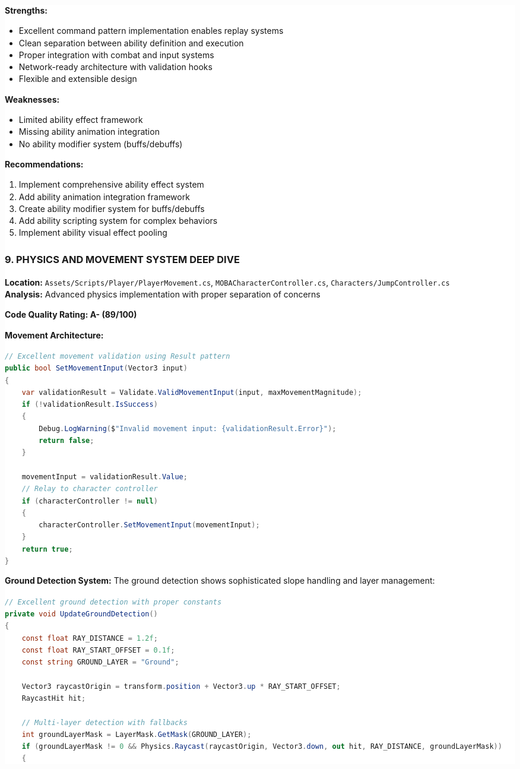 **Strengths:**
- Excellent command pattern implementation enables replay systems
- Clean separation between ability definition and execution
- Proper integration with combat and input systems
- Network-ready architecture with validation hooks
- Flexible and extensible design

**Weaknesses:**
- Limited ability effect framework
- Missing ability animation integration
- No ability modifier system (buffs/debuffs)

**Recommendations:**
1. Implement comprehensive ability effect system
2. Add ability animation integration framework
3. Create ability modifier system for buffs/debuffs
4. Add ability scripting system for complex behaviors
5. Implement ability visual effect pooling

### 9. PHYSICS AND MOVEMENT SYSTEM DEEP DIVE

**Location:** `Assets/Scripts/Player/PlayerMovement.cs`, `MOBACharacterController.cs`, `Characters/JumpController.cs`  
**Analysis:** Advanced physics implementation with proper separation of concerns

**Code Quality Rating: A- (89/100)**

**Movement Architecture:**
```csharp
// Excellent movement validation using Result pattern
public bool SetMovementInput(Vector3 input)
{
    var validationResult = Validate.ValidMovementInput(input, maxMovementMagnitude);
    if (!validationResult.IsSuccess)
    {
        Debug.LogWarning($"Invalid movement input: {validationResult.Error}");
        return false;
    }
    
    movementInput = validationResult.Value;
    // Relay to character controller
    if (characterController != null)
    {
        characterController.SetMovementInput(movementInput);
    }
    return true;
}
```

**Ground Detection System:**
The ground detection shows sophisticated slope handling and layer management:
```csharp
// Excellent ground detection with proper constants
private void UpdateGroundDetection()
{
    const float RAY_DISTANCE = 1.2f;
    const float RAY_START_OFFSET = 0.1f;
    const string GROUND_LAYER = "Ground";
    
    Vector3 raycastOrigin = transform.position + Vector3.up * RAY_START_OFFSET;
    RaycastHit hit;
    
    // Multi-layer detection with fallbacks
    int groundLayerMask = LayerMask.GetMask(GROUND_LAYER);
    if (groundLayerMask != 0 && Physics.Raycast(raycastOrigin, Vector3.down, out hit, RAY_DISTANCE, groundLayerMask))
    {
```